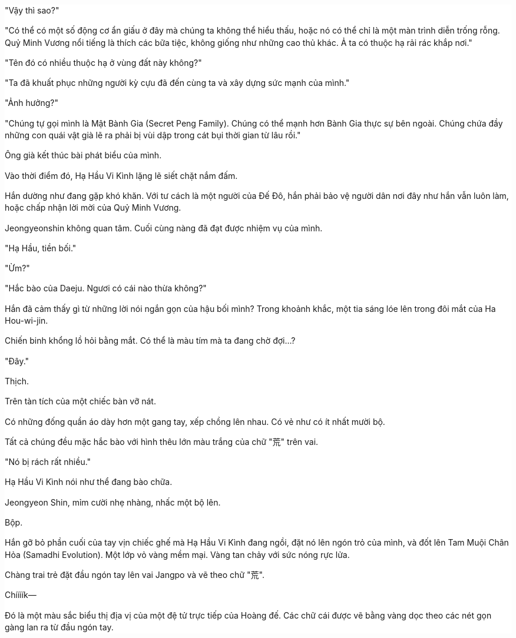 "Vậy thì sao?"

"Có thể có một số động cơ ẩn giấu ở đây mà chúng ta không thể hiểu thấu, hoặc nó có thể chỉ là một màn trình diễn trống rỗng. Quỷ Minh Vương nổi tiếng là thích các bữa tiệc, không giống như những cao thủ khác. Ả ta có thuộc hạ rải rác khắp nơi."

"Tên đó có nhiều thuộc hạ ở vùng đất này không?"

"Ta đã khuất phục những người kỳ cựu đã đến cùng ta và xây dựng sức mạnh của mình."

"Ảnh hưởng?"

"Chúng tự gọi mình là Mật Bành Gia (Secret Peng Family). Chúng có thể mạnh hơn Bành Gia thực sự bên ngoài. Chúng chứa đầy những con quái vật già lẽ ra phải bị vùi dập trong cát bụi thời gian từ lâu rồi."

Ông già kết thúc bài phát biểu của mình.

Vào thời điểm đó, Hạ Hầu Vi Kình lặng lẽ siết chặt nắm đấm.

Hắn dường như đang gặp khó khăn. Với tư cách là một người của Đế Đô, hắn phải bảo vệ người dân nơi đây như hắn vẫn luôn làm, hoặc chấp nhận lời mời của Quỷ Minh Vương.

Jeongyeonshin không quan tâm. Cuối cùng nàng đã đạt được nhiệm vụ của mình.

"Hạ Hầu, tiền bối."

"Ừm?"

"Hắc bào của Daeju. Ngươi có cái nào thừa không?"

Hắn đã cảm thấy gì từ những lời nói ngắn gọn của hậu bối mình? Trong khoảnh khắc, một tia sáng lóe lên trong đôi mắt của Ha Hou-wi-jin.

Chiến binh khổng lồ hỏi bằng mắt. Có thể là màu tím mà ta đang chờ đợi...?

"Đây."

Thịch.

Trên tàn tích của một chiếc bàn vỡ nát.

Có những đống quần áo dày hơn một gang tay, xếp chồng lên nhau. Có vẻ như có ít nhất mười bộ.

Tất cả chúng đều mặc hắc bào với hình thêu lớn màu trắng của chữ "荒" trên vai.

"Nó bị rách rất nhiều."

Hạ Hầu Vi Kình nói như thể đang bào chữa.

Jeongyeon Shin, mỉm cười nhẹ nhàng, nhấc một bộ lên.

Bộp.

Hắn gỡ bỏ phần cuối của tay vịn chiếc ghế mà Hạ Hầu Vi Kình đang ngồi, đặt nó lên ngón trỏ của mình, và đốt lên Tam Muội Chân Hỏa (Samadhi Evolution). Một lớp vỏ vàng mềm mại. Vàng tan chảy với sức nóng rực lửa.

Chàng trai trẻ đặt đầu ngón tay lên vai Jangpo và vẽ theo chữ "荒".

Chíííík―

Đó là một màu sắc biểu thị địa vị của một đệ tử trực tiếp của Hoàng đế. Các chữ cái được vẽ bằng vàng dọc theo các nét gọn gàng lan ra từ đầu ngón tay.
